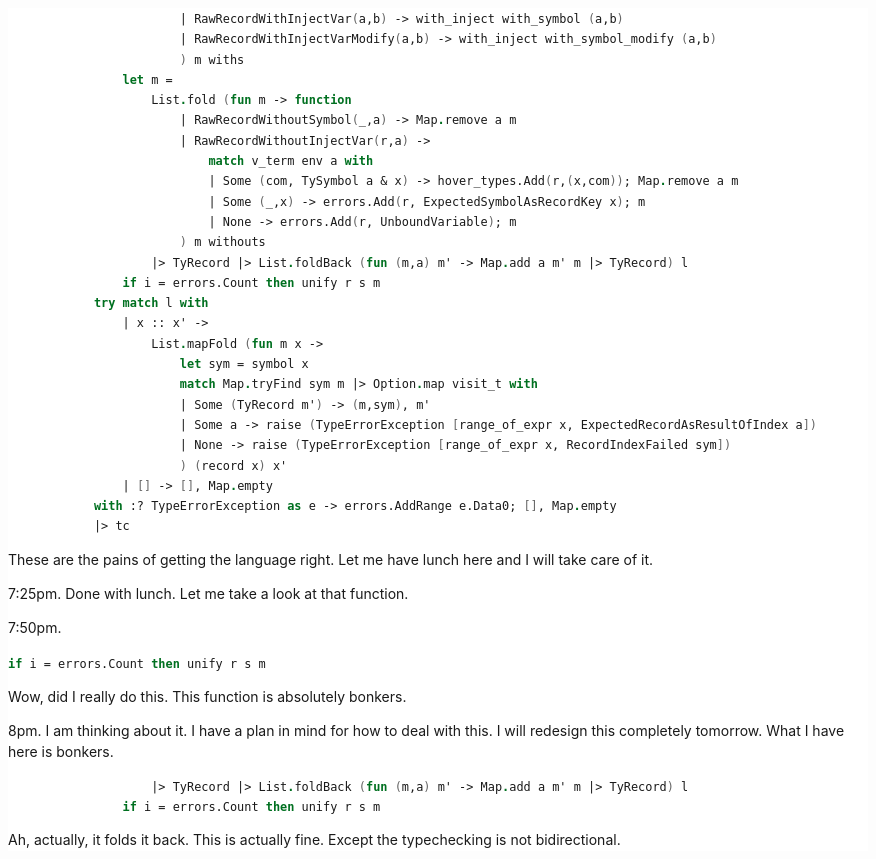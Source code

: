 ```fs
                        | RawRecordWithInjectVar(a,b) -> with_inject with_symbol (a,b)
                        | RawRecordWithInjectVarModify(a,b) -> with_inject with_symbol_modify (a,b)
                        ) m withs
                let m =
                    List.fold (fun m -> function
                        | RawRecordWithoutSymbol(_,a) -> Map.remove a m
                        | RawRecordWithoutInjectVar(r,a) ->
                            match v_term env a with
                            | Some (com, TySymbol a & x) -> hover_types.Add(r,(x,com)); Map.remove a m
                            | Some (_,x) -> errors.Add(r, ExpectedSymbolAsRecordKey x); m
                            | None -> errors.Add(r, UnboundVariable); m
                        ) m withouts
                    |> TyRecord |> List.foldBack (fun (m,a) m' -> Map.add a m' m |> TyRecord) l
                if i = errors.Count then unify r s m
            try match l with
                | x :: x' ->
                    List.mapFold (fun m x ->
                        let sym = symbol x
                        match Map.tryFind sym m |> Option.map visit_t with
                        | Some (TyRecord m') -> (m,sym), m'
                        | Some a -> raise (TypeErrorException [range_of_expr x, ExpectedRecordAsResultOfIndex a])
                        | None -> raise (TypeErrorException [range_of_expr x, RecordIndexFailed sym])
                        ) (record x) x'
                | [] -> [], Map.empty
            with :? TypeErrorException as e -> errors.AddRange e.Data0; [], Map.empty
            |> tc
```

These are the pains of getting the language right. Let me have lunch here and I will take care of it.

7:25pm. Done with lunch. Let me take a look at that function.

7:50pm.

```fs
if i = errors.Count then unify r s m
```

Wow, did I really do this. This function is absolutely bonkers.

8pm. I am thinking about it. I have a plan in mind for how to deal with this. I will redesign this completely tomorrow. What I have here is bonkers.

```fs
                    |> TyRecord |> List.foldBack (fun (m,a) m' -> Map.add a m' m |> TyRecord) l
                if i = errors.Count then unify r s m
```

Ah, actually, it folds it back. This is actually fine. Except the typechecking is not bidirectional.
